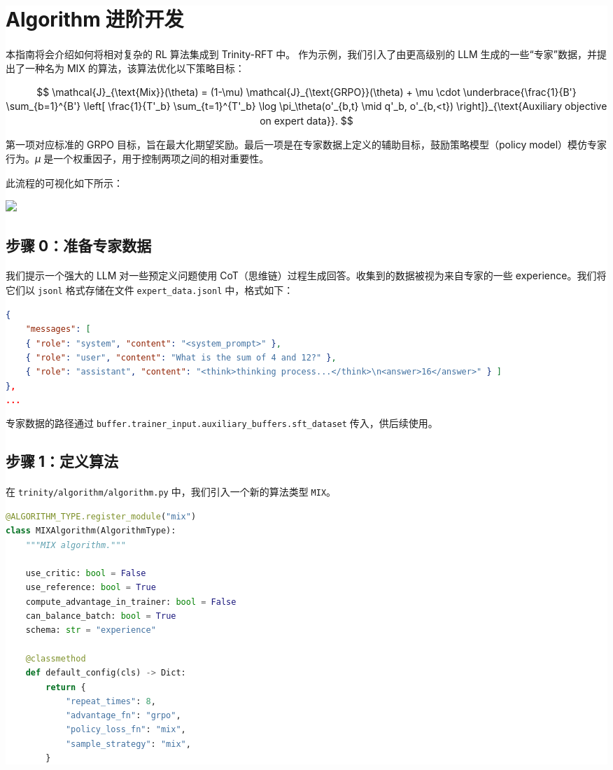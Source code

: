 # Algorithm 进阶开发

本指南将会介绍如何将相对复杂的 RL 算法集成到 Trinity-RFT 中。
作为示例，我们引入了由更高级别的 LLM 生成的一些“专家”数据，并提出了一种名为 MIX 的算法，该算法优化以下策略目标：

$$
\mathcal{J}_{\text{Mix}}(\theta) =
(1-\mu) \mathcal{J}_{\text{GRPO}}(\theta)
+
\mu \cdot \underbrace{\frac{1}{B'} \sum_{b=1}^{B'}
\left[
    \frac{1}{T'_b} \sum_{t=1}^{T'_b}
    \log \pi_\theta(o'_{b,t} \mid q'_b, o'_{b,<t})
\right]}_{\text{Auxiliary objective on expert data}}.
$$

第一项对应标准的 GRPO 目标，旨在最大化期望奖励。最后一项是在专家数据上定义的辅助目标，鼓励策略模型（policy model）模仿专家行为。$\mu$ 是一个权重因子，用于控制两项之间的相对重要性。

此流程的可视化如下所示：

![](../../assets/trinity-mix.png)

## 步骤 0：准备专家数据

我们提示一个强大的 LLM 对一些预定义问题使用 CoT（思维链）过程生成回答。收集到的数据被视为来自专家的一些 experience。我们将它们以 `jsonl` 格式存储在文件 `expert_data.jsonl` 中，格式如下：

```json
{
    "messages": [
    { "role": "system", "content": "<system_prompt>" },
    { "role": "user", "content": "What is the sum of 4 and 12?" },
    { "role": "assistant", "content": "<think>thinking process...</think>\n<answer>16</answer>" } ]
},
...
```

专家数据的路径通过 `buffer.trainer_input.auxiliary_buffers.sft_dataset` 传入，供后续使用。

## 步骤 1：定义算法

在 `trinity/algorithm/algorithm.py` 中，我们引入一个新的算法类型 `MIX`。

```python
@ALGORITHM_TYPE.register_module("mix")
class MIXAlgorithm(AlgorithmType):
    """MIX algorithm."""

    use_critic: bool = False
    use_reference: bool = True
    compute_advantage_in_trainer: bool = False
    can_balance_batch: bool = True
    schema: str = "experience"

    @classmethod
    def default_config(cls) -> Dict:
        return {
            "repeat_times": 8,
            "advantage_fn": "grpo",
            "policy_loss_fn": "mix",
            "sample_strategy": "mix",
        }
```
